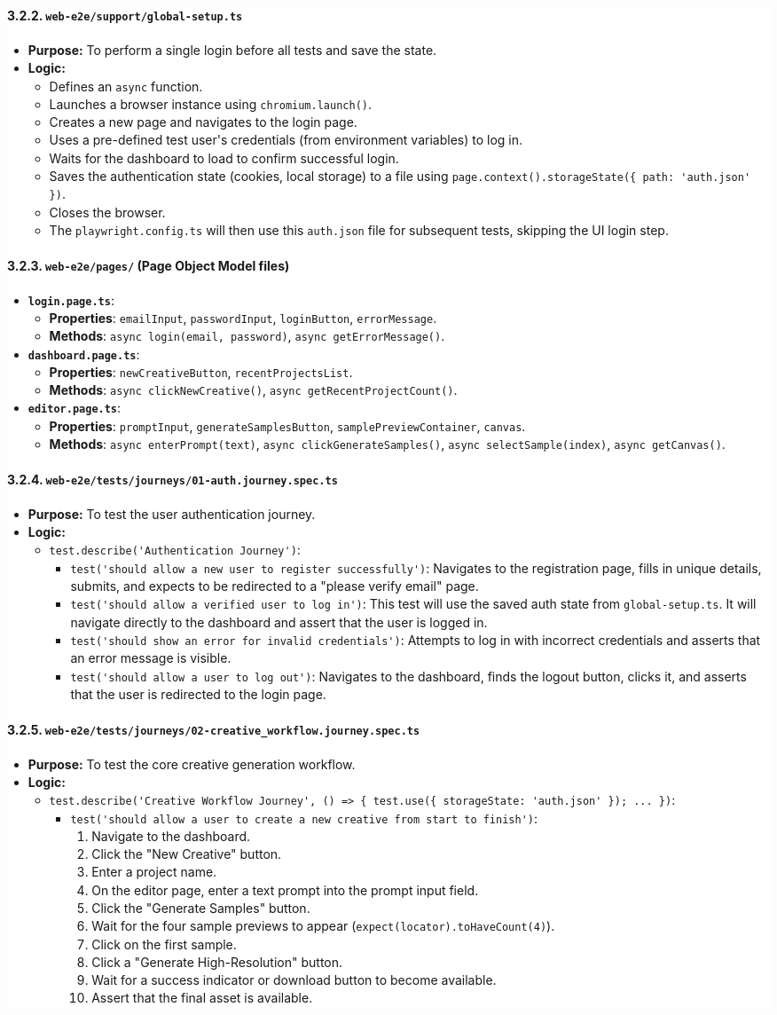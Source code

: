 
#### 3.2.2. `web-e2e/support/global-setup.ts`
*   **Purpose:** To perform a single login before all tests and save the state.
*   **Logic:**
    *   Defines an `async` function.
    *   Launches a browser instance using `chromium.launch()`.
    *   Creates a new page and navigates to the login page.
    *   Uses a pre-defined test user's credentials (from environment variables) to log in.
    *   Waits for the dashboard to load to confirm successful login.
    *   Saves the authentication state (cookies, local storage) to a file using `page.context().storageState({ path: 'auth.json' })`.
    *   Closes the browser.
    *   The `playwright.config.ts` will then use this `auth.json` file for subsequent tests, skipping the UI login step.

#### 3.2.3. `web-e2e/pages/` (Page Object Model files)
*   **`login.page.ts`**:
    *   **Properties**: `emailInput`, `passwordInput`, `loginButton`, `errorMessage`.
    *   **Methods**: `async login(email, password)`, `async getErrorMessage()`.
*   **`dashboard.page.ts`**:
    *   **Properties**: `newCreativeButton`, `recentProjectsList`.
    *   **Methods**: `async clickNewCreative()`, `async getRecentProjectCount()`.
*   **`editor.page.ts`**:
    *   **Properties**: `promptInput`, `generateSamplesButton`, `samplePreviewContainer`, `canvas`.
    *   **Methods**: `async enterPrompt(text)`, `async clickGenerateSamples()`, `async selectSample(index)`, `async getCanvas()`.

#### 3.2.4. `web-e2e/tests/journeys/01-auth.journey.spec.ts`
*   **Purpose:** To test the user authentication journey.
*   **Logic:**
    *   `test.describe('Authentication Journey')`:
        *   `test('should allow a new user to register successfully')`: Navigates to the registration page, fills in unique details, submits, and expects to be redirected to a "please verify email" page.
        *   `test('should allow a verified user to log in')`: This test will use the saved auth state from `global-setup.ts`. It will navigate directly to the dashboard and assert that the user is logged in.
        *   `test('should show an error for invalid credentials')`: Attempts to log in with incorrect credentials and asserts that an error message is visible.
        *   `test('should allow a user to log out')`: Navigates to the dashboard, finds the logout button, clicks it, and asserts that the user is redirected to the login page.

#### 3.2.5. `web-e2e/tests/journeys/02-creative_workflow.journey.spec.ts`
*   **Purpose:** To test the core creative generation workflow.
*   **Logic:**
    *   `test.describe('Creative Workflow Journey', () => { test.use({ storageState: 'auth.json' }); ... })`:
        *   `test('should allow a user to create a new creative from start to finish')`:
            1.  Navigate to the dashboard.
            2.  Click the "New Creative" button.
            3.  Enter a project name.
            4.  On the editor page, enter a text prompt into the prompt input field.
            5.  Click the "Generate Samples" button.
            6.  Wait for the four sample previews to appear (`expect(locator).toHaveCount(4)`).
            7.  Click on the first sample.
            8.  Click a "Generate High-Resolution" button.
            9.  Wait for a success indicator or download button to become available.
            10. Assert that the final asset is available.
